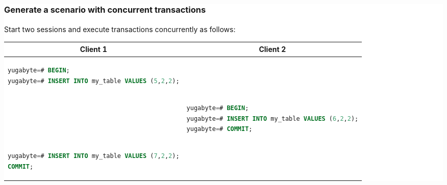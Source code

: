 ### Generate a scenario with concurrent transactions

Start two sessions and execute transactions concurrently as follows:

<table class="no-alter-colors">
  <thead>
    <tr>
    <th>
    Client 1
    </th>
    <th>
    Client 2
    </th>
    </tr>
  </thead>
  <tbody>
  <tr>
   <td>

```sql
yugabyte=# BEGIN;
yugabyte=# INSERT INTO my_table VALUES (5,2,2);
```

   </td>
   <td>
   </td>
  </tr>
  <tr>
   <td>
   </td>
   <td>

```sql
yugabyte=# BEGIN;
yugabyte=# INSERT INTO my_table VALUES (6,2,2);
yugabyte=# COMMIT;
```

   </td>
  </tr>
  <tr>
   <td>

```sql
yugabyte=# INSERT INTO my_table VALUES (7,2,2);
COMMIT;
```

   </td>
   <td>
   </td>
  </tr>

</tbody>
</table>
